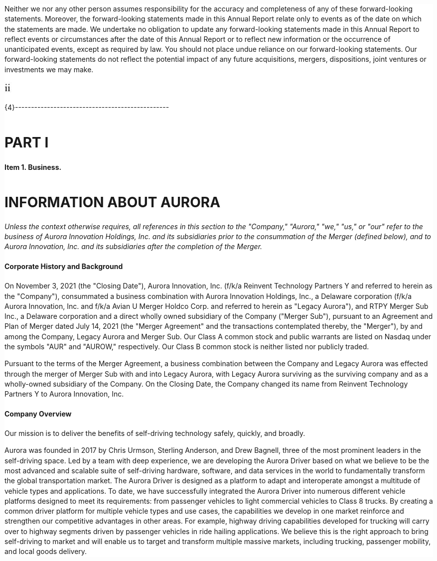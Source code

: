 Neither we nor any other person assumes responsibility for the accuracy and completeness of any of these forward-looking statements. Moreover, the forward-looking statements made in this Annual Report relate only to events as of the date on which the statements are made. We undertake no obligation to update any forward-looking statements made in this Annual Report to reflect events or circumstances after the date of this Annual Report or to reflect new information or the occurrence of unanticipated events, except as required by law. You should not place undue reliance on our forward-looking statements. Our forward-looking statements do not reflect the potential impact of any future acquisitions, mergers, dispositions, joint ventures or investments we may make.

![](_page_3_Picture_21.jpeg)

{4}------------------------------------------------

# **PART I**

#### <span id="page-4-0"></span>**Item 1. Business.**

# **INFORMATION ABOUT AURORA**

*Unless the context otherwise requires, all references in this section to the "Company," "Aurora," "we," "us," or "our" refer to the business of Aurora Innovation Holdings, Inc. and its subsidiaries prior to the consummation of the Merger (defined below), and to Aurora Innovation, Inc. and its subsidiaries after the completion of the Merger.*

#### **Corporate History and Background**

On November 3, 2021 (the "Closing Date"), Aurora Innovation, Inc. (f/k/a Reinvent Technology Partners Y and referred to herein as the "Company"), consummated a business combination with Aurora Innovation Holdings, Inc., a Delaware corporation (f/k/a Aurora Innovation, Inc. and f/k/a Avian U Merger Holdco Corp. and referred to herein as "Legacy Aurora"), and RTPY Merger Sub Inc., a Delaware corporation and a direct wholly owned subsidiary of the Company ("Merger Sub"), pursuant to an Agreement and Plan of Merger dated July 14, 2021 (the "Merger Agreement" and the transactions contemplated thereby, the "Merger"), by and among the Company, Legacy Aurora and Merger Sub. Our Class A common stock and public warrants are listed on Nasdaq under the symbols "AUR" and "AUROW," respectively. Our Class B common stock is neither listed nor publicly traded.

Pursuant to the terms of the Merger Agreement, a business combination between the Company and Legacy Aurora was effected through the merger of Merger Sub with and into Legacy Aurora, with Legacy Aurora surviving as the surviving company and as a wholly-owned subsidiary of the Company. On the Closing Date, the Company changed its name from Reinvent Technology Partners Y to Aurora Innovation, Inc.

#### **Company Overview**

Our mission is to deliver the benefits of self-driving technology safely, quickly, and broadly.

Aurora was founded in 2017 by Chris Urmson, Sterling Anderson, and Drew Bagnell, three of the most prominent leaders in the self-driving space. Led by a team with deep experience, we are developing the Aurora Driver based on what we believe to be the most advanced and scalable suite of self-driving hardware, software, and data services in the world to fundamentally transform the global transportation market. The Aurora Driver is designed as a platform to adapt and interoperate amongst a multitude of vehicle types and applications. To date, we have successfully integrated the Aurora Driver into numerous different vehicle platforms designed to meet its requirements: from passenger vehicles to light commercial vehicles to Class 8 trucks. By creating a common driver platform for multiple vehicle types and use cases, the capabilities we develop in one market reinforce and strengthen our competitive advantages in other areas. For example, highway driving capabilities developed for trucking will carry over to highway segments driven by passenger vehicles in ride hailing applications. We believe this is the right approach to bring self-driving to market and will enable us to target and transform multiple massive markets, including trucking, passenger mobility, and local goods delivery.
